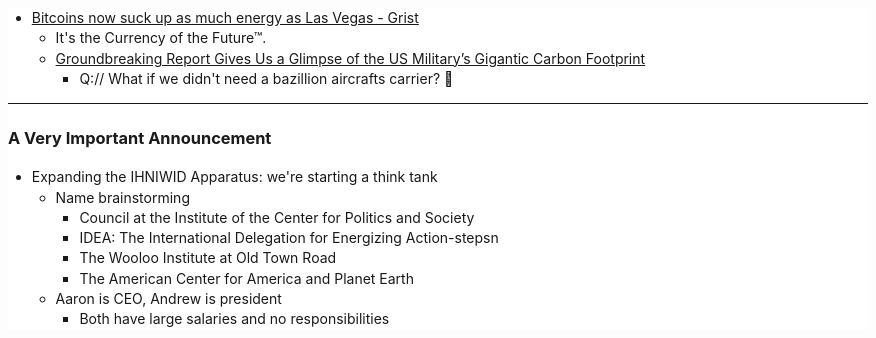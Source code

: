 * [Bitcoins now suck up as much energy as Las Vegas - Grist](https://grist.org/article/bitcoins-now-suck-up-as-much-energy-as-las-vegas/)
  * It's the Currency of the Future™.
  * [Groundbreaking Report Gives Us a Glimpse of the US Military’s Gigantic Carbon Footprint](https://earther.gizmodo.com/groundbreaking-report-gives-us-a-glimpse-of-the-u-s-mi-1835458508)
    * Q:// What if we didn't need a bazillion aircrafts carrier? 🤔

***

### A Very Important Announcement

* Expanding the IHNIWID Apparatus: we're starting a think tank
  * Name brainstorming
    * Council at the Institute of the Center for Politics and Society
    * IDEA: The International Delegation for Energizing Action-stepsn
    * The Wooloo Institute at Old Town Road
    * The American Center for America and Planet Earth
  * Aaron is CEO, Andrew is president
    * Both have large salaries and no responsibilities
